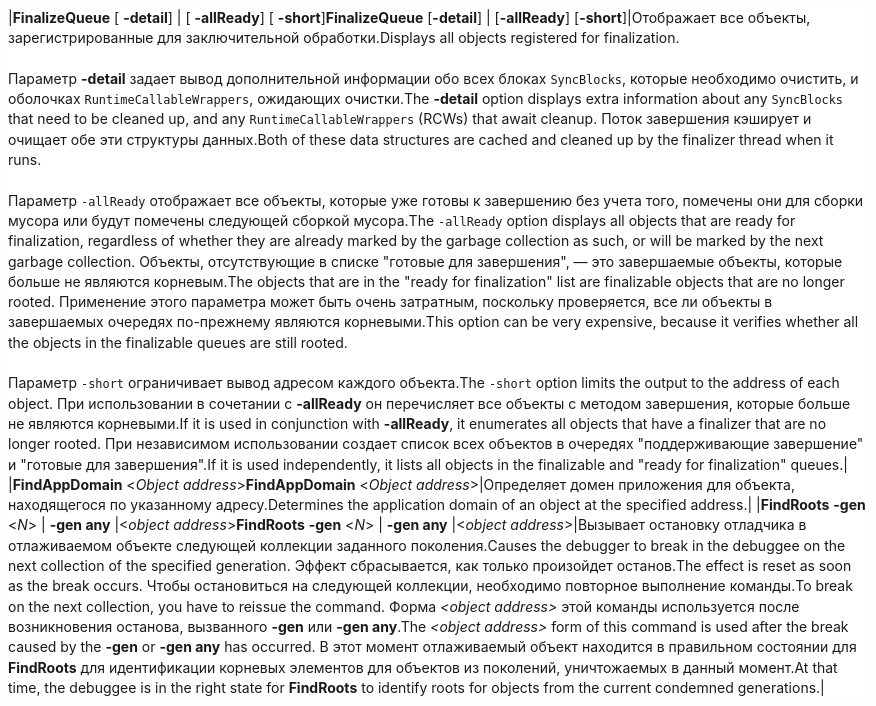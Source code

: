 |<span data-ttu-id="54e78-258">**FinalizeQueue** [ **-detail**] &#124; [ **-allReady**] [ **-short**]</span><span class="sxs-lookup"><span data-stu-id="54e78-258">**FinalizeQueue** [**-detail**] &#124; [**-allReady**] [**-short**]</span></span>|<span data-ttu-id="54e78-259">Отображает все объекты, зарегистрированные для заключительной обработки.</span><span class="sxs-lookup"><span data-stu-id="54e78-259">Displays all objects registered for finalization.</span></span><br /><br /> <span data-ttu-id="54e78-260">Параметр **-detail** задает вывод дополнительной информации обо всех блоках `SyncBlocks`, которые необходимо очистить, и оболочках `RuntimeCallableWrappers`, ожидающих очистки.</span><span class="sxs-lookup"><span data-stu-id="54e78-260">The **-detail** option displays extra information about any `SyncBlocks` that need to be cleaned up, and any `RuntimeCallableWrappers` (RCWs) that await cleanup.</span></span> <span data-ttu-id="54e78-261">Поток завершения кэширует и очищает обе эти структуры данных.</span><span class="sxs-lookup"><span data-stu-id="54e78-261">Both of these data structures are cached and cleaned up by the finalizer thread when it runs.</span></span><br /><br /> <span data-ttu-id="54e78-262">Параметр `-allReady` отображает все объекты, которые уже готовы к завершению без учета того, помечены они для сборки мусора или будут помечены следующей сборкой мусора.</span><span class="sxs-lookup"><span data-stu-id="54e78-262">The `-allReady` option displays all objects that are ready for finalization, regardless of whether they are already marked by the garbage collection as such, or will be marked by the next garbage collection.</span></span> <span data-ttu-id="54e78-263">Объекты, отсутствующие в списке "готовые для завершения", — это завершаемые объекты, которые больше не являются корневым.</span><span class="sxs-lookup"><span data-stu-id="54e78-263">The objects that are in the "ready for finalization" list are finalizable objects that are no longer rooted.</span></span> <span data-ttu-id="54e78-264">Применение этого параметра может быть очень затратным, поскольку проверяется, все ли объекты в завершаемых очередях по-прежнему являются корневыми.</span><span class="sxs-lookup"><span data-stu-id="54e78-264">This option can be very expensive, because it verifies whether all the objects in the finalizable queues are still rooted.</span></span><br /><br /> <span data-ttu-id="54e78-265">Параметр `-short` ограничивает вывод адресом каждого объекта.</span><span class="sxs-lookup"><span data-stu-id="54e78-265">The `-short` option limits the output to the address of each object.</span></span> <span data-ttu-id="54e78-266">При использовании в сочетании с **-allReady** он перечисляет все объекты с методом завершения, которые больше не являются корневыми.</span><span class="sxs-lookup"><span data-stu-id="54e78-266">If it is used in conjunction with **-allReady**, it enumerates all objects that have a finalizer that are no longer rooted.</span></span> <span data-ttu-id="54e78-267">При независимом использовании создает список всех объектов в очередях "поддерживающие завершение" и "готовые для завершения".</span><span class="sxs-lookup"><span data-stu-id="54e78-267">If it is used independently, it lists all objects in the finalizable and "ready for finalization" queues.</span></span>|
|<span data-ttu-id="54e78-268">**FindAppDomain** \<*Object address*></span><span class="sxs-lookup"><span data-stu-id="54e78-268">**FindAppDomain** \<*Object address*></span></span>|<span data-ttu-id="54e78-269">Определяет домен приложения для объекта, находящегося по указанному адресу.</span><span class="sxs-lookup"><span data-stu-id="54e78-269">Determines the application domain of an object at the specified address.</span></span>|
|<span data-ttu-id="54e78-270">**FindRoots** **-gen** \<*N*> &#124; **-gen any** &#124;\<*object address*></span><span class="sxs-lookup"><span data-stu-id="54e78-270">**FindRoots** **-gen** \<*N*> &#124; **-gen any** &#124;\<*object address*></span></span>|<span data-ttu-id="54e78-271">Вызывает остановку отладчика в отлаживаемом объекте следующей коллекции заданного поколения.</span><span class="sxs-lookup"><span data-stu-id="54e78-271">Causes the debugger to break in the debuggee on the next collection of the specified generation.</span></span> <span data-ttu-id="54e78-272">Эффект сбрасывается, как только произойдет останов.</span><span class="sxs-lookup"><span data-stu-id="54e78-272">The effect is reset as soon as the break occurs.</span></span> <span data-ttu-id="54e78-273">Чтобы остановиться на следующей коллекции, необходимо повторное выполнение команды.</span><span class="sxs-lookup"><span data-stu-id="54e78-273">To break on the next collection, you have to reissue the command.</span></span> <span data-ttu-id="54e78-274">Форма *\<object address>* этой команды используется после возникновения останова, вызванного **-gen** или **-gen any**.</span><span class="sxs-lookup"><span data-stu-id="54e78-274">The *\<object address>* form of this command is used after the break caused by the **-gen** or **-gen any** has occurred.</span></span> <span data-ttu-id="54e78-275">В этот момент отлаживаемый объект находится в правильном состоянии для **FindRoots** для идентификации корневых элементов для объектов из поколений, уничтожаемых в данный момент.</span><span class="sxs-lookup"><span data-stu-id="54e78-275">At that time, the debuggee is in the right state for **FindRoots** to identify roots for objects from the current condemned generations.</span></span>|